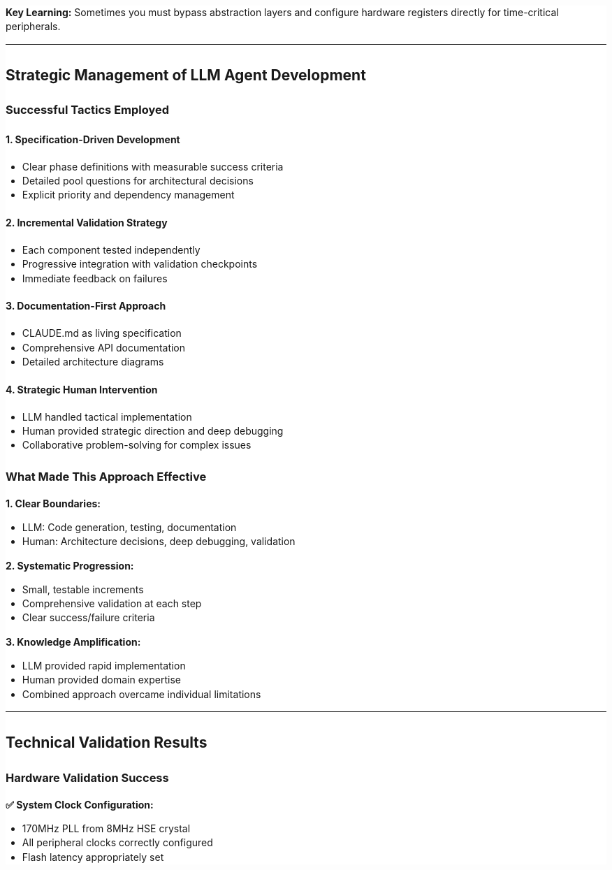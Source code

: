 **Key Learning:** Sometimes you must bypass abstraction layers and configure hardware registers directly for time-critical peripherals.

---

## Strategic Management of LLM Agent Development

### Successful Tactics Employed

#### 1. Specification-Driven Development
- Clear phase definitions with measurable success criteria
- Detailed pool questions for architectural decisions
- Explicit priority and dependency management

#### 2. Incremental Validation Strategy
- Each component tested independently
- Progressive integration with validation checkpoints
- Immediate feedback on failures

#### 3. Documentation-First Approach
- CLAUDE.md as living specification
- Comprehensive API documentation
- Detailed architecture diagrams

#### 4. Strategic Human Intervention
- LLM handled tactical implementation
- Human provided strategic direction and deep debugging
- Collaborative problem-solving for complex issues

### What Made This Approach Effective

**1. Clear Boundaries:**
- LLM: Code generation, testing, documentation
- Human: Architecture decisions, deep debugging, validation

**2. Systematic Progression:**
- Small, testable increments
- Comprehensive validation at each step
- Clear success/failure criteria

**3. Knowledge Amplification:**
- LLM provided rapid implementation
- Human provided domain expertise
- Combined approach overcame individual limitations

---

## Technical Validation Results

### Hardware Validation Success

**✅ System Clock Configuration:**
- 170MHz PLL from 8MHz HSE crystal
- All peripheral clocks correctly configured
- Flash latency appropriately set
